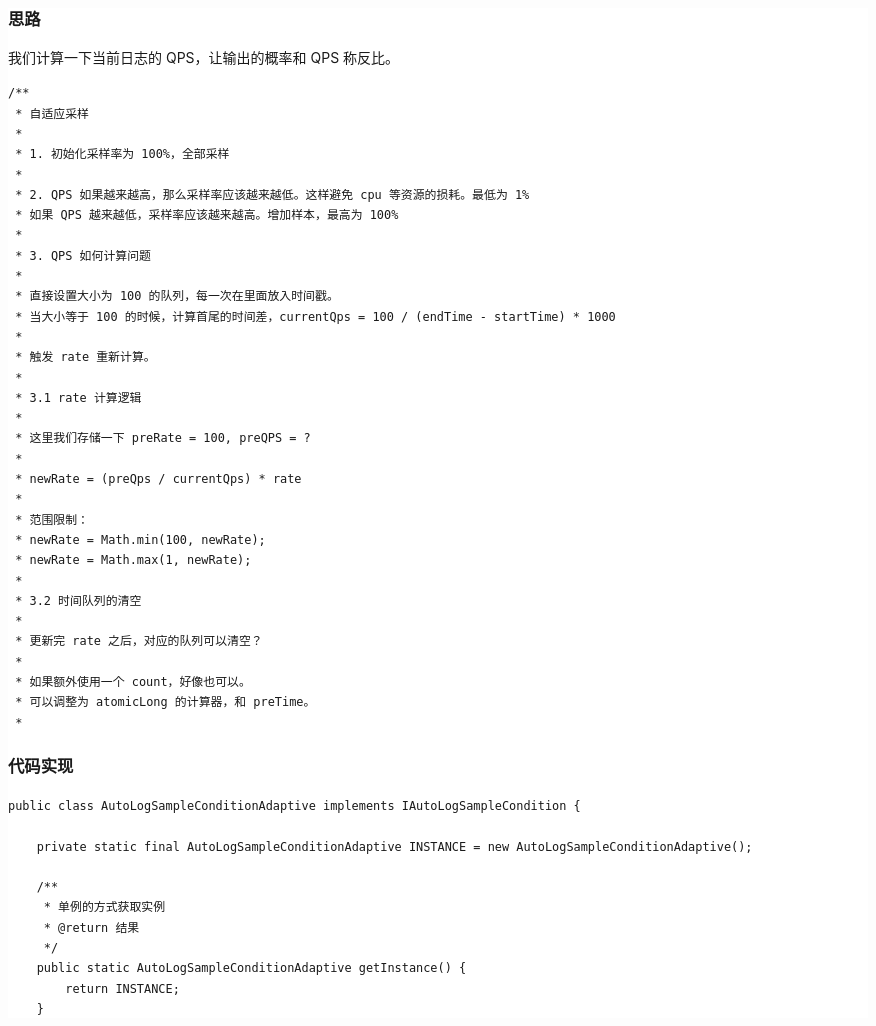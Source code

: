 ### 思路

我们计算一下当前日志的 QPS，让输出的概率和 QPS 称反比。

    /**
     * 自适应采样
     *
     * 1. 初始化采样率为 100%，全部采样
     *
     * 2. QPS 如果越来越高，那么采样率应该越来越低。这样避免 cpu 等资源的损耗。最低为 1%
     * 如果 QPS 越来越低，采样率应该越来越高。增加样本，最高为 100%
     *
     * 3. QPS 如何计算问题
     *
     * 直接设置大小为 100 的队列，每一次在里面放入时间戳。
     * 当大小等于 100 的时候，计算首尾的时间差，currentQps = 100 / (endTime - startTime) * 1000
     *
     * 触发 rate 重新计算。
     *
     * 3.1 rate 计算逻辑
     *
     * 这里我们存储一下 preRate = 100, preQPS = ?
     *
     * newRate = (preQps / currentQps) * rate
     *
     * 范围限制：
     * newRate = Math.min(100, newRate);
     * newRate = Math.max(1, newRate);
     *
     * 3.2 时间队列的清空
     *
     * 更新完 rate 之后，对应的队列可以清空？
     *
     * 如果额外使用一个 count，好像也可以。
     * 可以调整为 atomicLong 的计算器，和 preTime。
     *
    

### 代码实现

    public class AutoLogSampleConditionAdaptive implements IAutoLogSampleCondition {
    
        private static final AutoLogSampleConditionAdaptive INSTANCE = new AutoLogSampleConditionAdaptive();
    
        /**
         * 单例的方式获取实例
         * @return 结果
         */
        public static AutoLogSampleConditionAdaptive getInstance() {
            return INSTANCE;
        }
    